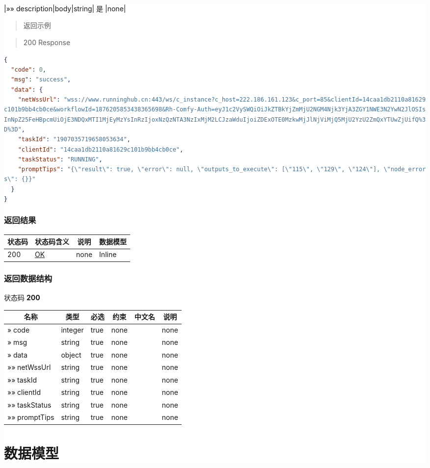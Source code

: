 |»» description|body|string| 是 |none|

> 返回示例

> 200 Response

```json
{
  "code": 0,
  "msg": "success",
  "data": {
    "netWssUrl": "wss://www.runninghub.cn:443/ws/c_instance?c_host=222.186.161.123&c_port=85&clientId=14caa1db2110a81629c101b9bb4cb0ce&workflowId=1876205853438365698&Rh-Comfy-Auth=eyJ1c2VySWQiOiJkZTBkYjZmMjU2NGM4Njk3YjA3ZGY1NWE3N2YwN2JlOSIsInNpZ25FeHBpcmUiOjE3NDQxMTI1MjEyMzYsInRzIjoxNzQzNTA3NzIxMjM2LCJzaWduIjoiZDExOTE0MzkwMjJlNjViMjQ5MjU2YzU2ZmQxYTUwZjUifQ%3D%3D",
    "taskId": "1907035719658053634",
    "clientId": "14caa1db2110a81629c101b9bb4cb0ce",
    "taskStatus": "RUNNING",
    "promptTips": "{\"result\": true, \"error\": null, \"outputs_to_execute\": [\"115\", \"129\", \"124\"], \"node_errors\": {}}"
  }
}
```

### 返回结果

|状态码|状态码含义|说明|数据模型|
|---|---|---|---|
|200|[OK](https://tools.ietf.org/html/rfc7231#section-6.3.1)|none|Inline|

### 返回数据结构

状态码 **200**

|名称|类型|必选|约束|中文名|说明|
|---|---|---|---|---|---|
|» code|integer|true|none||none|
|» msg|string|true|none||none|
|» data|object|true|none||none|
|»» netWssUrl|string|true|none||none|
|»» taskId|string|true|none||none|
|»» clientId|string|true|none||none|
|»» taskStatus|string|true|none||none|
|»» promptTips|string|true|none||none|

# 数据模型
